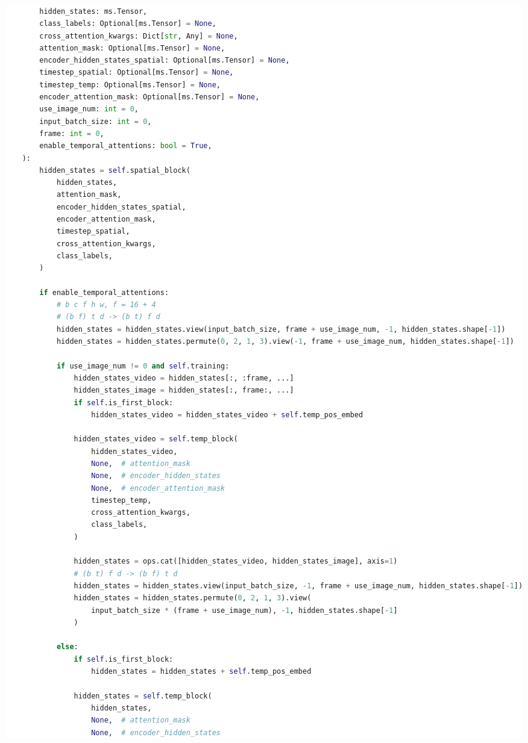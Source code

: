 ```python
        hidden_states: ms.Tensor,
        class_labels: Optional[ms.Tensor] = None,
        cross_attention_kwargs: Dict[str, Any] = None,
        attention_mask: Optional[ms.Tensor] = None,
        encoder_hidden_states_spatial: Optional[ms.Tensor] = None,
        timestep_spatial: Optional[ms.Tensor] = None,
        timestep_temp: Optional[ms.Tensor] = None,
        encoder_attention_mask: Optional[ms.Tensor] = None,
        use_image_num: int = 0,
        input_batch_size: int = 0,
        frame: int = 0,
        enable_temporal_attentions: bool = True,
    ):
        hidden_states = self.spatial_block(
            hidden_states,
            attention_mask,
            encoder_hidden_states_spatial,
            encoder_attention_mask,
            timestep_spatial,
            cross_attention_kwargs,
            class_labels,
        )

        if enable_temporal_attentions:
            # b c f h w, f = 16 + 4
            # (b f) t d -> (b t) f d
            hidden_states = hidden_states.view(input_batch_size, frame + use_image_num, -1, hidden_states.shape[-1])
            hidden_states = hidden_states.permute(0, 2, 1, 3).view(-1, frame + use_image_num, hidden_states.shape[-1])

            if use_image_num != 0 and self.training:
                hidden_states_video = hidden_states[:, :frame, ...]
                hidden_states_image = hidden_states[:, frame:, ...]
                if self.is_first_block:
                    hidden_states_video = hidden_states_video + self.temp_pos_embed

                hidden_states_video = self.temp_block(
                    hidden_states_video,
                    None,  # attention_mask
                    None,  # encoder_hidden_states
                    None,  # encoder_attention_mask
                    timestep_temp,
                    cross_attention_kwargs,
                    class_labels,
                )

                hidden_states = ops.cat([hidden_states_video, hidden_states_image], axis=1)
                # (b t) f d -> (b f) t d
                hidden_states = hidden_states.view(input_batch_size, -1, frame + use_image_num, hidden_states.shape[-1])
                hidden_states = hidden_states.permute(0, 2, 1, 3).view(
                    input_batch_size * (frame + use_image_num), -1, hidden_states.shape[-1]
                )

            else:
                if self.is_first_block:
                    hidden_states = hidden_states + self.temp_pos_embed

                hidden_states = self.temp_block(
                    hidden_states,
                    None,  # attention_mask
                    None,  # encoder_hidden_states
```